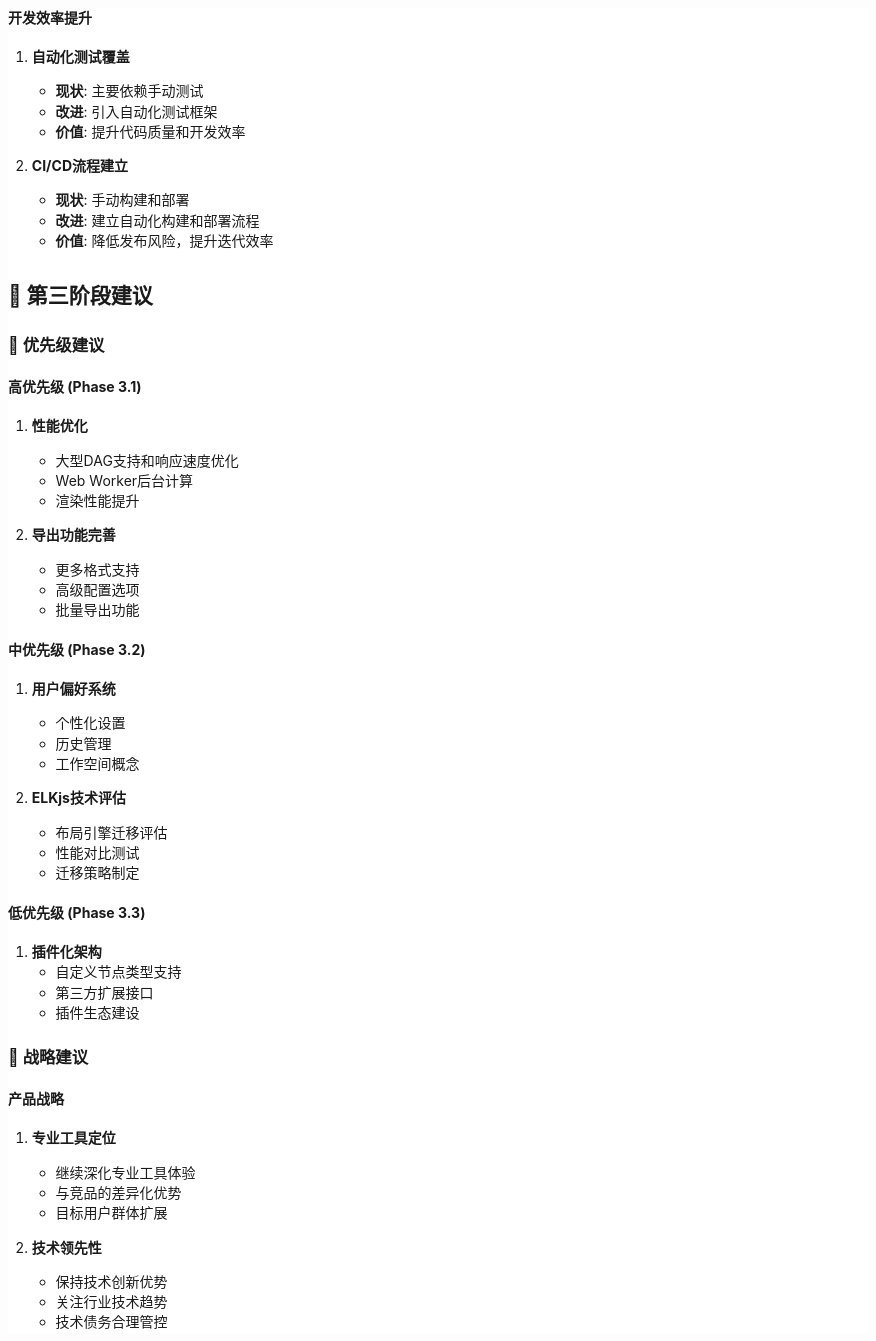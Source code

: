 #### **开发效率提升**
1. **自动化测试覆盖**
   - **现状**: 主要依赖手动测试
   - **改进**: 引入自动化测试框架
   - **价值**: 提升代码质量和开发效率

2. **CI/CD流程建立**
   - **现状**: 手动构建和部署
   - **改进**: 建立自动化构建和部署流程
   - **价值**: 降低发布风险，提升迭代效率

## 🌟 第三阶段建议

### 🎯 **优先级建议**

#### **高优先级 (Phase 3.1)**
1. **性能优化**
   - 大型DAG支持和响应速度优化
   - Web Worker后台计算
   - 渲染性能提升

2. **导出功能完善**
   - 更多格式支持
   - 高级配置选项
   - 批量导出功能

#### **中优先级 (Phase 3.2)**
1. **用户偏好系统**
   - 个性化设置
   - 历史管理
   - 工作空间概念

2. **ELKjs技术评估**
   - 布局引擎迁移评估
   - 性能对比测试
   - 迁移策略制定

#### **低优先级 (Phase 3.3)**
1. **插件化架构**
   - 自定义节点类型支持
   - 第三方扩展接口
   - 插件生态建设

### 🚀 **战略建议**

#### **产品战略**
1. **专业工具定位**
   - 继续深化专业工具体验
   - 与竞品的差异化优势
   - 目标用户群体扩展

2. **技术领先性**
   - 保持技术创新优势
   - 关注行业技术趋势
   - 技术债务合理管控
